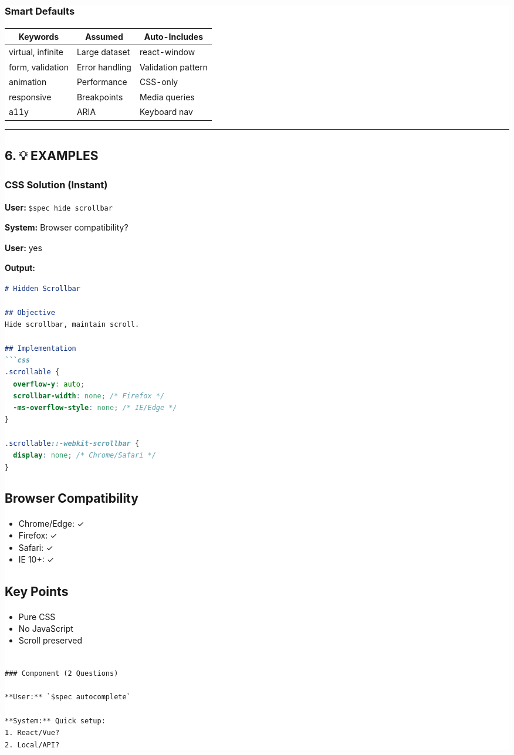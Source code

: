 ### Smart Defaults

| Keywords | Assumed | Auto-Includes |
|----------|---------|---------------|
| virtual, infinite | Large dataset | react-window |
| form, validation | Error handling | Validation pattern |
| animation | Performance | CSS-only |
| responsive | Breakpoints | Media queries |
| a11y | ARIA | Keyboard nav |

---

## 6. 💡 EXAMPLES

### CSS Solution (Instant)

**User:** `$spec hide scrollbar`

**System:** Browser compatibility?

**User:** yes

**Output:**
```markdown
# Hidden Scrollbar

## Objective
Hide scrollbar, maintain scroll.

## Implementation
```css
.scrollable {
  overflow-y: auto;
  scrollbar-width: none; /* Firefox */
  -ms-overflow-style: none; /* IE/Edge */
}

.scrollable::-webkit-scrollbar {
  display: none; /* Chrome/Safari */
}
```

## Browser Compatibility
- Chrome/Edge: ✓
- Firefox: ✓
- Safari: ✓
- IE 10+: ✓

## Key Points
- Pure CSS
- No JavaScript
- Scroll preserved
```

### Component (2 Questions)

**User:** `$spec autocomplete`

**System:** Quick setup:
1. React/Vue?
2. Local/API?
```